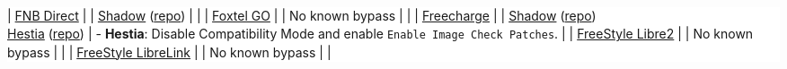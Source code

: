 | [FNB Direct](https://apps.apple.com/us/app/fnb-direct/id524987109)                                                            |                                  | [Shadow](https://bypass.beerpsi.me/#/tools/tweaks?id=shadow) ([repo](https://beerpsi.me/sharerepo/?repo=https://ios.jjolano.me))                                                                                                                                                                                                                                                                                                                                                                                                                                           |                                                                                                                                                                                                                                                                                                                                                                                                                                                        |
| [Foxtel GO](https://apps.apple.com/au/app/foxtel-go/id569457984)                                                              |                                  | No known bypass                                                                                                                                                                                                                                                                                                                                                                                                                                                                                                                                                            |                                                                                                                                                                                                                                                                                                                                                                                                                                                        |
| [Freecharge](https://apps.apple.com/in/app/freecharge-payments-finance/id877495926)                                           |                                  | [Shadow](https://bypass.beerpsi.me/#/tools/tweaks?id=shadow) ([repo](https://beerpsi.me/sharerepo/?repo=https://ios.jjolano.me))<br>[Hestia](https://bypass.beerpsi.me/#/tools/tweaks?id=hestia) ([repo](https://beerpsi.me/sharerepo/?repo=https://repo.packix.com))                                                                                                                                                                                                                                                                                                      | - **Hestia**: Disable Compatibility Mode and enable `Enable Image Check Patches`.                                                                                                                                                                                                                                                                                                                                                                      |
| [FreeStyle Libre2](https://apps.apple.com/us/app/freestyle-libre-2-us/id1472261444)                                           |                                  | No known bypass                                                                                                                                                                                                                                                                                                                                                                                                                                                                                                                                                            |                                                                                                                                                                                                                                                                                                                                                                                                                                                        |
| [FreeStyle LibreLink](https://apps.apple.com/us/app/freestyle-librelink-us/id1325992472)                                      |                                  | No known bypass                                                                                                                                                                                                                                                                                                                                                                                                                                                                                                                                                            |                                                                                                                                                                                                                                                                                                                                                                                                                                                        |